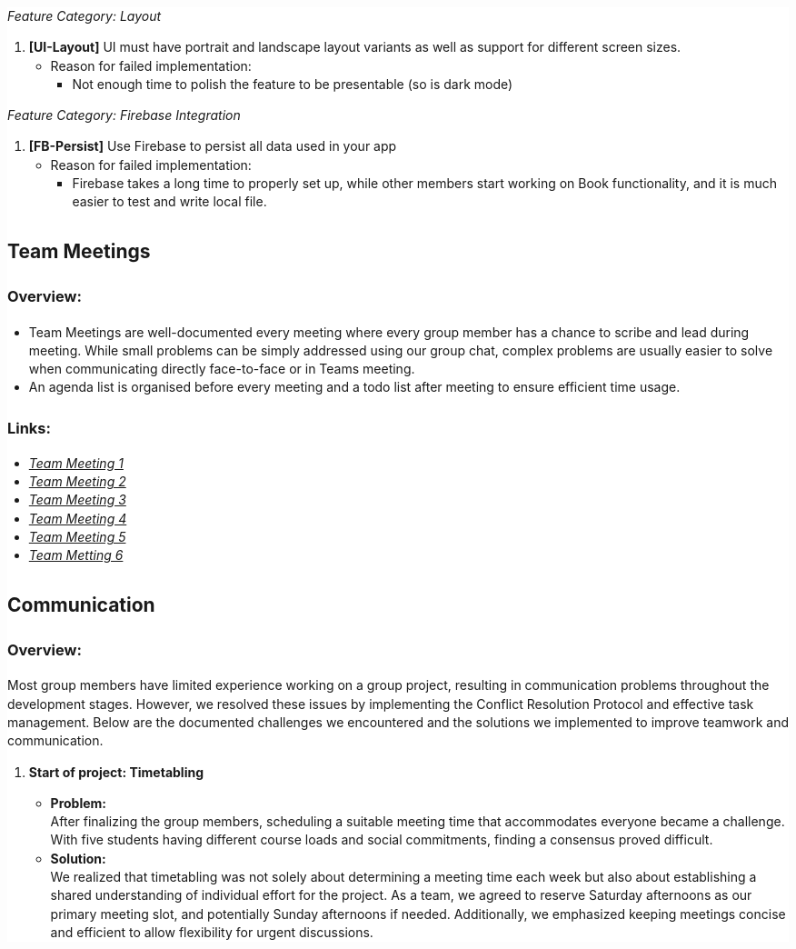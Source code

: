 *Feature Category: Layout*
1. **[UI-Layout]** UI must have portrait and landscape layout variants as well as support for different screen sizes.
   - Reason for failed implementation:
      - Not enough time to polish the feature to be presentable (so is dark mode)

*Feature Category: Firebase Integration*
1. **[FB-Persist]** Use Firebase to persist all data used in your app
   - Reason for failed implementation:
      - Firebase takes a long time to properly set up, while other members start working on Book functionality, and it is
     much easier to test and write local file.

## Team Meetings
### Overview:
- Team Meetings are well-documented every meeting where every group member has a chance to scribe and lead during meeting. 
While small problems can be simply addressed using our group chat, complex problems are usually easier to solve 
when communicating directly face-to-face or in Teams meeting. 
- An agenda list is organised before every meeting and a todo list after meeting to ensure efficient time 
usage.
### Links: 
- *[Team Meeting 1](./meeting1.md)*
- *[Team Meeting 2](./meeting2.md)*
- *[Team Meeting 3](./meeting3.md)*
- *[Team Meeting 4](./meeting4.md)*
- *[Team Meeting 5](./meeting5.md)*
- *[Team Metting 6](./meeting6.md)*

## Communication
### Overview:

Most group members have limited experience working on a group project, resulting in communication problems throughout
the development stages. However, we resolved these issues by implementing the Conflict Resolution Protocol and effective
task management. Below are the documented challenges we encountered and the solutions we implemented to improve teamwork
and communication.

1. **Start of project: Timetabling**

    - **Problem:**
      <br>
      After finalizing the group members, scheduling a suitable meeting time that accommodates everyone became a challenge.
      With five students having different course loads and social commitments, finding a consensus proved difficult.
    - **Solution:**
      <br>
      We realized that timetabling was not solely about determining a meeting time each week but also about establishing a
      shared understanding of individual effort for the project. As a team, we agreed to reserve Saturday afternoons as our
      primary meeting slot, and potentially Sunday afternoons if needed. Additionally, we emphasized keeping meetings concise
      and efficient to allow flexibility for urgent discussions.
